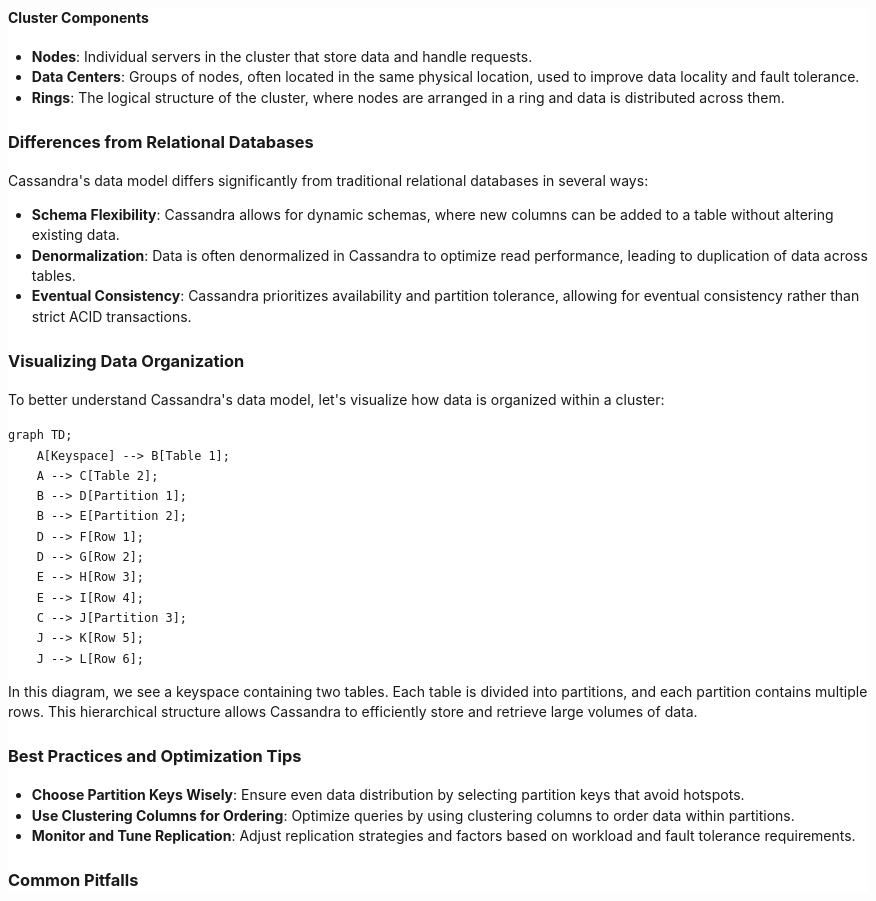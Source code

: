 #### Cluster Components

- **Nodes**: Individual servers in the cluster that store data and handle requests.
- **Data Centers**: Groups of nodes, often located in the same physical location, used to improve data locality and fault tolerance.
- **Rings**: The logical structure of the cluster, where nodes are arranged in a ring and data is distributed across them.

### Differences from Relational Databases

Cassandra's data model differs significantly from traditional relational databases in several ways:

- **Schema Flexibility**: Cassandra allows for dynamic schemas, where new columns can be added to a table without altering existing data.
- **Denormalization**: Data is often denormalized in Cassandra to optimize read performance, leading to duplication of data across tables.
- **Eventual Consistency**: Cassandra prioritizes availability and partition tolerance, allowing for eventual consistency rather than strict ACID transactions.

### Visualizing Data Organization

To better understand Cassandra's data model, let's visualize how data is organized within a cluster:

```mermaid
graph TD;
    A[Keyspace] --> B[Table 1];
    A --> C[Table 2];
    B --> D[Partition 1];
    B --> E[Partition 2];
    D --> F[Row 1];
    D --> G[Row 2];
    E --> H[Row 3];
    E --> I[Row 4];
    C --> J[Partition 3];
    J --> K[Row 5];
    J --> L[Row 6];
```

In this diagram, we see a keyspace containing two tables. Each table is divided into partitions, and each partition contains multiple rows. This hierarchical structure allows Cassandra to efficiently store and retrieve large volumes of data.

### Best Practices and Optimization Tips

- **Choose Partition Keys Wisely**: Ensure even data distribution by selecting partition keys that avoid hotspots.
- **Use Clustering Columns for Ordering**: Optimize queries by using clustering columns to order data within partitions.
- **Monitor and Tune Replication**: Adjust replication strategies and factors based on workload and fault tolerance requirements.

### Common Pitfalls
